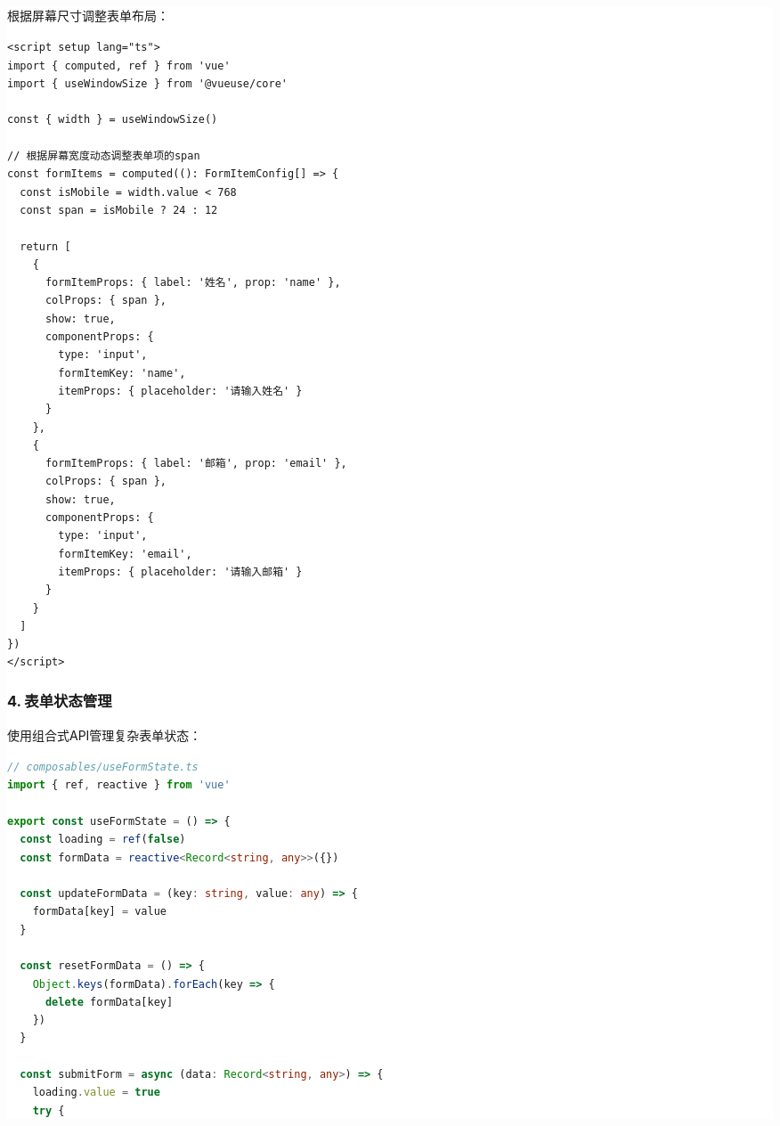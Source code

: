 根据屏幕尺寸调整表单布局：

```vue
<script setup lang="ts">
import { computed, ref } from 'vue'
import { useWindowSize } from '@vueuse/core'

const { width } = useWindowSize()

// 根据屏幕宽度动态调整表单项的span
const formItems = computed((): FormItemConfig[] => {
  const isMobile = width.value < 768
  const span = isMobile ? 24 : 12

  return [
    {
      formItemProps: { label: '姓名', prop: 'name' },
      colProps: { span },
      show: true,
      componentProps: {
        type: 'input',
        formItemKey: 'name',
        itemProps: { placeholder: '请输入姓名' }
      }
    },
    {
      formItemProps: { label: '邮箱', prop: 'email' },
      colProps: { span },
      show: true,
      componentProps: {
        type: 'input',
        formItemKey: 'email',
        itemProps: { placeholder: '请输入邮箱' }
      }
    }
  ]
})
</script>
```

### 4. 表单状态管理

使用组合式API管理复杂表单状态：

```typescript
// composables/useFormState.ts
import { ref, reactive } from 'vue'

export const useFormState = () => {
  const loading = ref(false)
  const formData = reactive<Record<string, any>>({})

  const updateFormData = (key: string, value: any) => {
    formData[key] = value
  }

  const resetFormData = () => {
    Object.keys(formData).forEach(key => {
      delete formData[key]
    })
  }

  const submitForm = async (data: Record<string, any>) => {
    loading.value = true
    try {
```